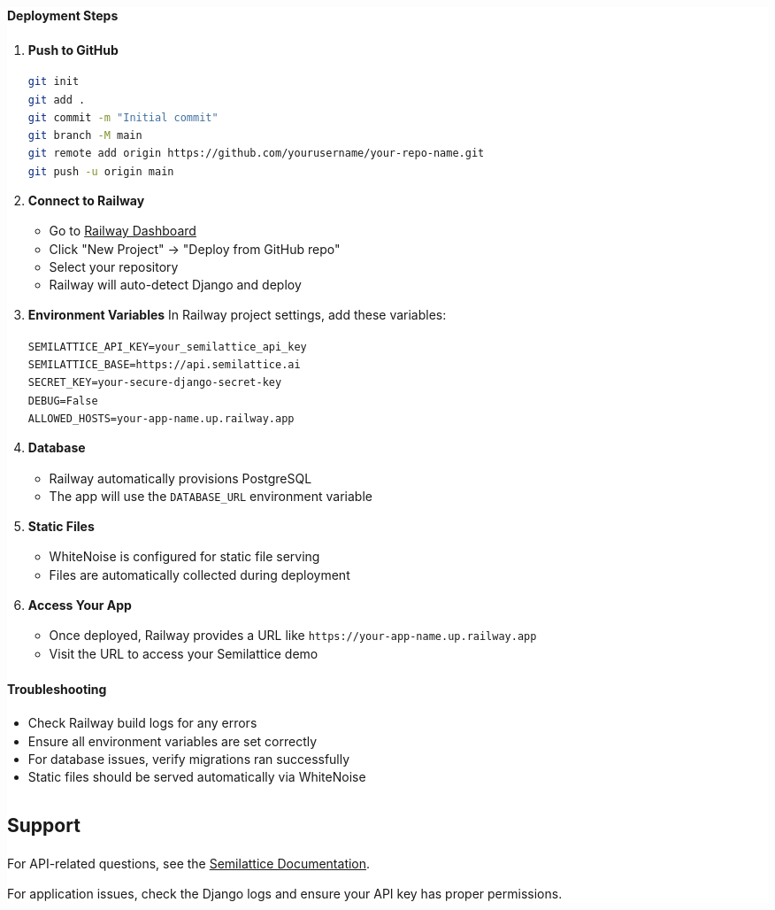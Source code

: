 #### Deployment Steps

1. **Push to GitHub**
   ```bash
   git init
   git add .
   git commit -m "Initial commit"
   git branch -M main
   git remote add origin https://github.com/yourusername/your-repo-name.git
   git push -u origin main
   ```

2. **Connect to Railway**
   - Go to [Railway Dashboard](https://railway.app/dashboard)
   - Click "New Project" → "Deploy from GitHub repo"
   - Select your repository
   - Railway will auto-detect Django and deploy

3. **Environment Variables**
   In Railway project settings, add these variables:
   ```
   SEMILATTICE_API_KEY=your_semilattice_api_key
   SEMILATTICE_BASE=https://api.semilattice.ai
   SECRET_KEY=your-secure-django-secret-key
   DEBUG=False
   ALLOWED_HOSTS=your-app-name.up.railway.app
   ```

4. **Database**
   - Railway automatically provisions PostgreSQL
   - The app will use the `DATABASE_URL` environment variable

5. **Static Files**
   - WhiteNoise is configured for static file serving
   - Files are automatically collected during deployment

6. **Access Your App**
   - Once deployed, Railway provides a URL like `https://your-app-name.up.railway.app`
   - Visit the URL to access your Semilattice demo

#### Troubleshooting
- Check Railway build logs for any errors
- Ensure all environment variables are set correctly
- For database issues, verify migrations ran successfully
- Static files should be served automatically via WhiteNoise

## Support

For API-related questions, see the [Semilattice Documentation](https://docs.semilattice.ai/).

For application issues, check the Django logs and ensure your API key has proper permissions.
